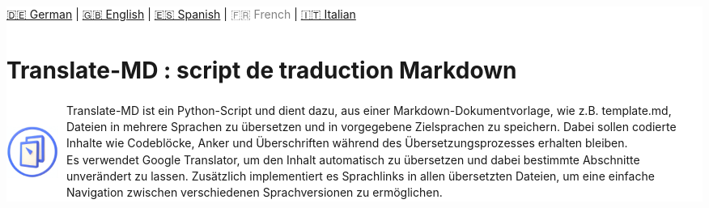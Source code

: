 
[🇩🇪 German](README_de.md) | [🇬🇧 English](README_en.md) | [🇪🇸 Spanish](README_es.md) | <span style="color: grey;">🇫🇷 French</span> | [🇮🇹 Italian](README_it.md)


# Translate-MD : script de traduction Markdown

<div style="display: flex; align-items: center;">
  <img src="translate-md.png" alt="translate-md" style="width: 64px; margin-right: 10px;">
  <span>Translate-MD ist ein Python-Script und dient dazu, aus einer Markdown-Dokumentvorlage, wie z.B. template.md, Dateien in mehrere Sprachen zu übersetzen und in vorgegebene Zielsprachen zu speichern. Dabei sollen codierte Inhalte wie Codeblöcke, Anker und Überschriften während des Übersetzungsprozesses erhalten bleiben. <br>
  Es verwendet Google Translator, um den Inhalt automatisch zu übersetzen und dabei bestimmte Abschnitte unverändert zu lassen. Zusätzlich implementiert es Sprachlinks in allen übersetzten Dateien, um eine einfache Navigation zwischen verschiedenen Sprachversionen zu ermöglichen.
  </span>
</div>
